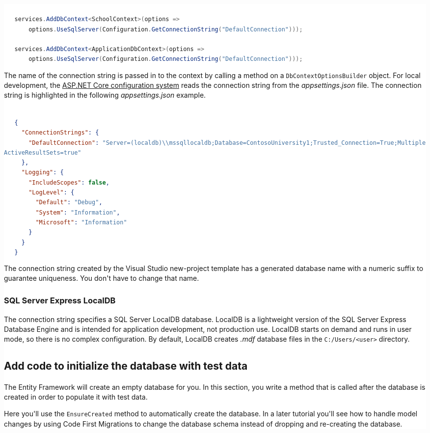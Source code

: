 

````c#

   services.AddDbContext<SchoolContext>(options =>
       options.UseSqlServer(Configuration.GetConnectionString("DefaultConnection")));

   services.AddDbContext<ApplicationDbContext>(options =>
       options.UseSqlServer(Configuration.GetConnectionString("DefaultConnection")));

   ````

The name of the connection string is passed in to the context by calling a method on a `DbContextOptionsBuilder` object. For local development, the [ASP.NET Core configuration system](../../fundamentals/configuration.md) reads the connection string from the *appsettings.json* file. The connection string is highlighted in the following *appsettings.json* example.



````json

   {
     "ConnectionStrings": {
       "DefaultConnection": "Server=(localdb)\\mssqllocaldb;Database=ContosoUniversity1;Trusted_Connection=True;MultipleActiveResultSets=true"
     },
     "Logging": {
       "IncludeScopes": false,
       "LogLevel": {
         "Default": "Debug",
         "System": "Information",
         "Microsoft": "Information"
       }
     }
   }

   ````

The connection string created by the Visual Studio new-project template has a generated database name with a numeric suffix to guarantee uniqueness. You don't have to change that name.

  ### SQL Server Express LocalDB

The connection string specifies a SQL Server LocalDB database. LocalDB is a lightweight version of the SQL Server Express Database Engine and is intended for application development, not production use. LocalDB starts on demand and runs in user mode, so there is no complex configuration. By default, LocalDB creates *.mdf* database files in the `C:/Users/<user>` directory.

  ## Add code to initialize the database with test data

The Entity Framework will create an empty database for you.  In this section, you write a method that is called after the database is created in order to populate it with test data.

Here you'll use the `EnsureCreated` method to automatically create the database. In a later tutorial you'll see how to handle model changes by using Code First Migrations to change the database schema instead of dropping and re-creating the database.
